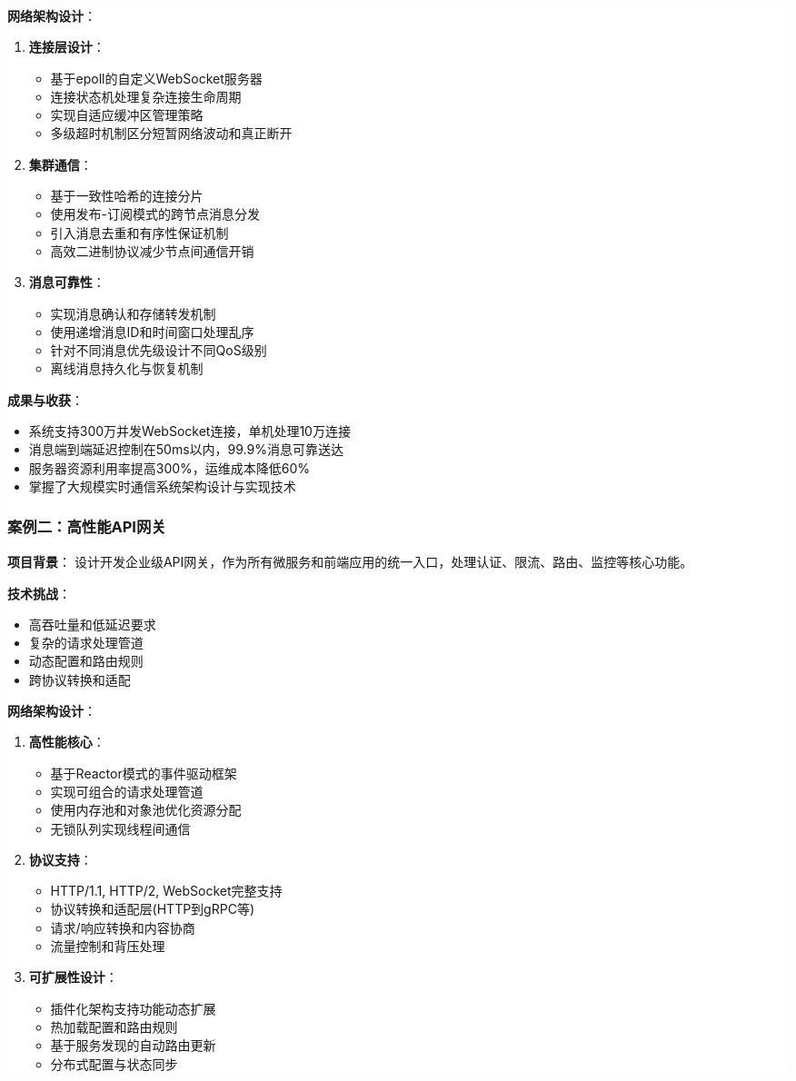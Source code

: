 **网络架构设计**：
1. **连接层设计**：
   - 基于epoll的自定义WebSocket服务器
   - 连接状态机处理复杂连接生命周期
   - 实现自适应缓冲区管理策略
   - 多级超时机制区分短暂网络波动和真正断开

2. **集群通信**：
   - 基于一致性哈希的连接分片
   - 使用发布-订阅模式的跨节点消息分发
   - 引入消息去重和有序性保证机制
   - 高效二进制协议减少节点间通信开销

3. **消息可靠性**：
   - 实现消息确认和存储转发机制
   - 使用递增消息ID和时间窗口处理乱序
   - 针对不同消息优先级设计不同QoS级别
   - 离线消息持久化与恢复机制

**成果与收获**：
- 系统支持300万并发WebSocket连接，单机处理10万连接
- 消息端到端延迟控制在50ms以内，99.9%消息可靠送达
- 服务器资源利用率提高300%，运维成本降低60%
- 掌握了大规模实时通信系统架构设计与实现技术

### 案例二：高性能API网关

**项目背景**：
设计开发企业级API网关，作为所有微服务和前端应用的统一入口，处理认证、限流、路由、监控等核心功能。

**技术挑战**：
- 高吞吐量和低延迟要求
- 复杂的请求处理管道
- 动态配置和路由规则
- 跨协议转换和适配

**网络架构设计**：
1. **高性能核心**：
   - 基于Reactor模式的事件驱动框架
   - 实现可组合的请求处理管道
   - 使用内存池和对象池优化资源分配
   - 无锁队列实现线程间通信

2. **协议支持**：
   - HTTP/1.1, HTTP/2, WebSocket完整支持
   - 协议转换和适配层(HTTP到gRPC等)
   - 请求/响应转换和内容协商
   - 流量控制和背压处理

3. **可扩展性设计**：
   - 插件化架构支持功能动态扩展
   - 热加载配置和路由规则
   - 基于服务发现的自动路由更新
   - 分布式配置与状态同步
